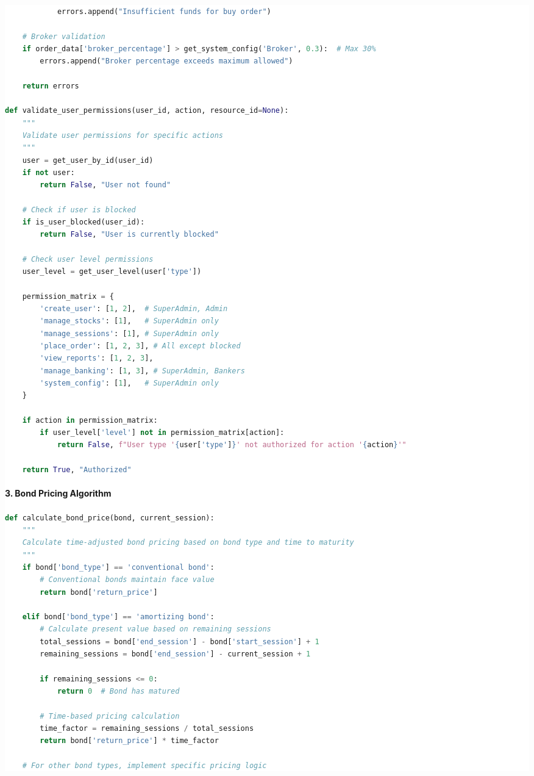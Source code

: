 ```python
            errors.append("Insufficient funds for buy order")
    
    # Broker validation
    if order_data['broker_percentage'] > get_system_config('Broker', 0.3):  # Max 30%
        errors.append("Broker percentage exceeds maximum allowed")
    
    return errors

def validate_user_permissions(user_id, action, resource_id=None):
    """
    Validate user permissions for specific actions
    """
    user = get_user_by_id(user_id)
    if not user:
        return False, "User not found"
    
    # Check if user is blocked
    if is_user_blocked(user_id):
        return False, "User is currently blocked"
    
    # Check user level permissions
    user_level = get_user_level(user['type'])
    
    permission_matrix = {
        'create_user': [1, 2],  # SuperAdmin, Admin
        'manage_stocks': [1],   # SuperAdmin only
        'manage_sessions': [1], # SuperAdmin only
        'place_order': [1, 2, 3], # All except blocked
        'view_reports': [1, 2, 3],
        'manage_banking': [1, 3], # SuperAdmin, Bankers
        'system_config': [1],   # SuperAdmin only
    }
    
    if action in permission_matrix:
        if user_level['level'] not in permission_matrix[action]:
            return False, f"User type '{user['type']}' not authorized for action '{action}'"
    
    return True, "Authorized"
```

#### 3. Bond Pricing Algorithm
```python
def calculate_bond_price(bond, current_session):
    """
    Calculate time-adjusted bond pricing based on bond type and time to maturity
    """
    if bond['bond_type'] == 'conventional bond':
        # Conventional bonds maintain face value
        return bond['return_price']
    
    elif bond['bond_type'] == 'amortizing bond':
        # Calculate present value based on remaining sessions
        total_sessions = bond['end_session'] - bond['start_session'] + 1
        remaining_sessions = bond['end_session'] - current_session + 1
        
        if remaining_sessions <= 0:
            return 0  # Bond has matured
        
        # Time-based pricing calculation
        time_factor = remaining_sessions / total_sessions
        return bond['return_price'] * time_factor
    
    # For other bond types, implement specific pricing logic
```
